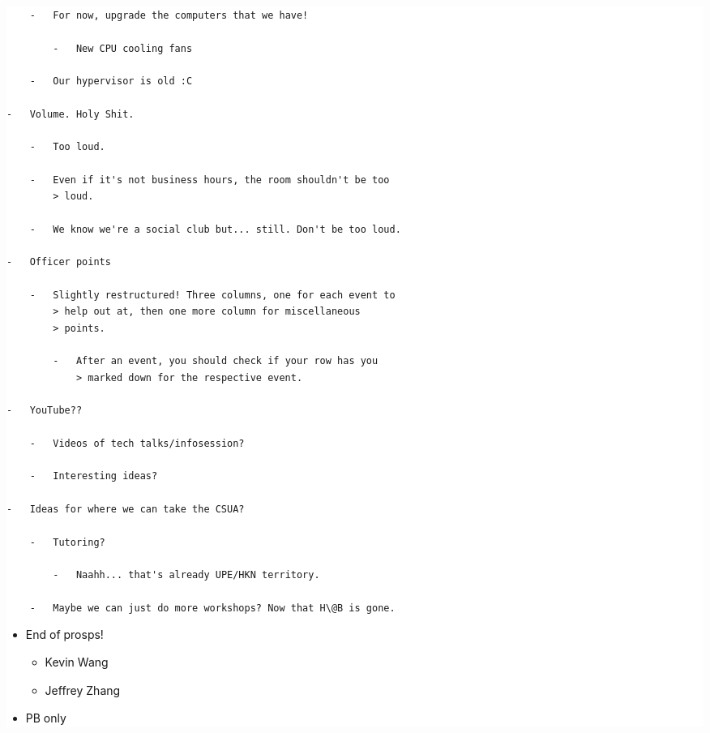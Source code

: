         -   For now, upgrade the computers that we have!

            -   New CPU cooling fans

        -   Our hypervisor is old :C

    -   Volume. Holy Shit.

        -   Too loud.

        -   Even if it's not business hours, the room shouldn't be too
            > loud.

        -   We know we're a social club but... still. Don't be too loud.

    -   Officer points

        -   Slightly restructured! Three columns, one for each event to
            > help out at, then one more column for miscellaneous
            > points.

            -   After an event, you should check if your row has you
                > marked down for the respective event.

    -   YouTube??

        -   Videos of tech talks/infosession?

        -   Interesting ideas?

    -   Ideas for where we can take the CSUA?

        -   Tutoring?

            -   Naahh... that's already UPE/HKN territory.

        -   Maybe we can just do more workshops? Now that H\@B is gone.

-   End of prosps!

    -   Kevin Wang

    -   Jeffrey Zhang

-   PB only
